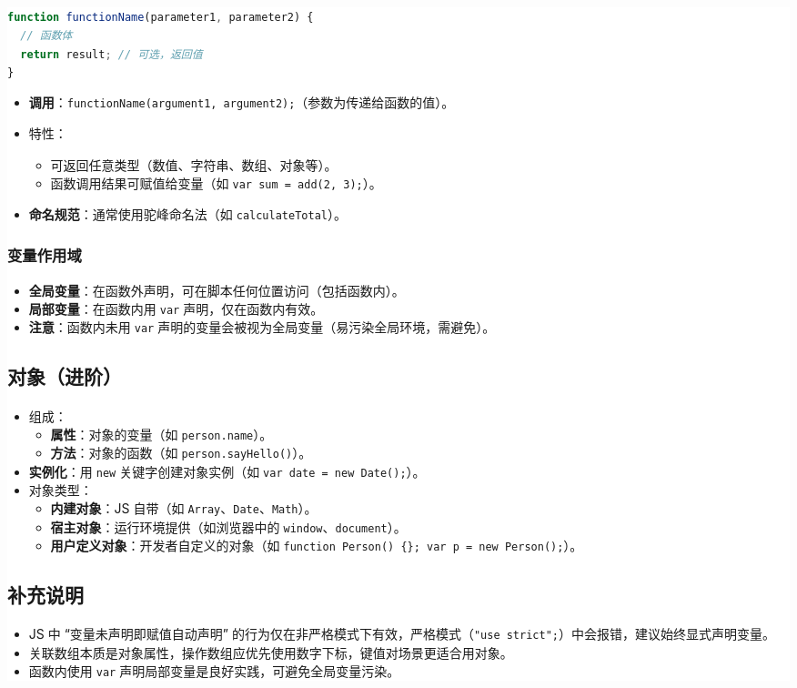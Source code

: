   ```js
  function functionName(parameter1, parameter2) {
    // 函数体
    return result; // 可选，返回值
  }
  ```

- **调用**：`functionName(argument1, argument2);`（参数为传递给函数的值）。

- 特性：

  - 可返回任意类型（数值、字符串、数组、对象等）。
  - 函数调用结果可赋值给变量（如 `var sum = add(2, 3);`）。

- **命名规范**：通常使用驼峰命名法（如 `calculateTotal`）。

### 变量作用域

- **全局变量**：在函数外声明，可在脚本任何位置访问（包括函数内）。
- **局部变量**：在函数内用 `var` 声明，仅在函数内有效。
- **注意**：函数内未用 `var` 声明的变量会被视为全局变量（易污染全局环境，需避免）。

## 对象（进阶）

- 组成：
  - **属性**：对象的变量（如 `person.name`）。
  - **方法**：对象的函数（如 `person.sayHello()`）。
- **实例化**：用 `new` 关键字创建对象实例（如 `var date = new Date();`）。
- 对象类型：
  - **内建对象**：JS 自带（如 `Array`、`Date`、`Math`）。
  - **宿主对象**：运行环境提供（如浏览器中的 `window`、`document`）。
  - **用户定义对象**：开发者自定义的对象（如 `function Person() {}; var p = new Person();`）。

## 补充说明

- JS 中 “变量未声明即赋值自动声明” 的行为仅在非严格模式下有效，严格模式（`"use strict";`）中会报错，建议始终显式声明变量。
- 关联数组本质是对象属性，操作数组应优先使用数字下标，键值对场景更适合用对象。
- 函数内使用 `var` 声明局部变量是良好实践，可避免全局变量污染。

